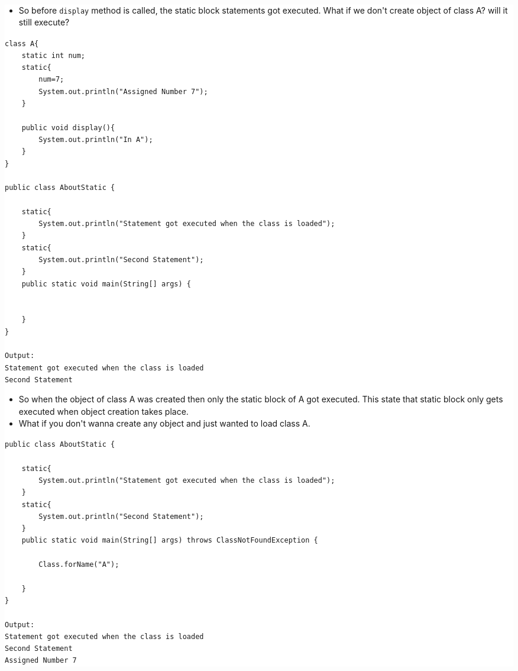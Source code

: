 - So before `display` method is called, the static block statements got executed. What if we don't create object of class A? will it still execute?

```
class A{
    static int num;
    static{
        num=7;
        System.out.println("Assigned Number 7");
    }

    public void display(){
        System.out.println("In A");
    }
}

public class AboutStatic {

    static{
        System.out.println("Statement got executed when the class is loaded");
    }
    static{
        System.out.println("Second Statement");
    }
    public static void main(String[] args) {

                
    }
}

Output:
Statement got executed when the class is loaded
Second Statement
```

- So when the object of class A was created then only the static block of A got executed. This state that static block only gets executed when object creation takes place.
- What if you don't wanna create any object and just wanted to load class A.

```
public class AboutStatic {

    static{
        System.out.println("Statement got executed when the class is loaded");
    }
    static{
        System.out.println("Second Statement");
    }
    public static void main(String[] args) throws ClassNotFoundException {

        Class.forName("A");
                
    }
}

Output:
Statement got executed when the class is loaded
Second Statement
Assigned Number 7
```
